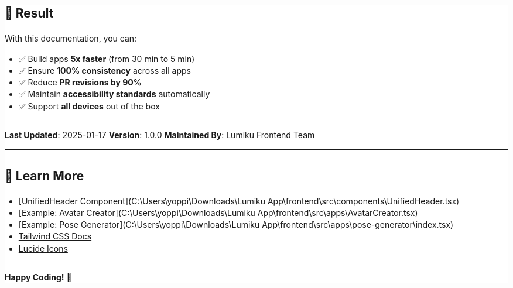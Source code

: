 ## 🎉 Result

With this documentation, you can:

- ✅ Build apps **5x faster** (from 30 min to 5 min)
- ✅ Ensure **100% consistency** across all apps
- ✅ Reduce **PR revisions by 90%**
- ✅ Maintain **accessibility standards** automatically
- ✅ Support **all devices** out of the box

---

**Last Updated**: 2025-01-17
**Version**: 1.0.0
**Maintained By**: Lumiku Frontend Team

---

## 📖 Learn More

- [UnifiedHeader Component](C:\Users\yoppi\Downloads\Lumiku App\frontend\src\components\UnifiedHeader.tsx)
- [Example: Avatar Creator](C:\Users\yoppi\Downloads\Lumiku App\frontend\src\apps\AvatarCreator.tsx)
- [Example: Pose Generator](C:\Users\yoppi\Downloads\Lumiku App\frontend\src\apps\pose-generator\index.tsx)
- [Tailwind CSS Docs](https://tailwindcss.com/docs)
- [Lucide Icons](https://lucide.dev/icons)

---

**Happy Coding!** 🚀
